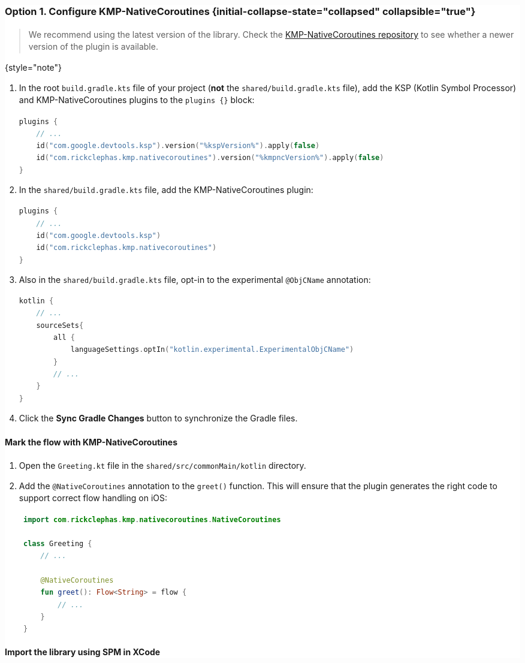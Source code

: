 ### Option 1. Configure KMP-NativeCoroutines {initial-collapse-state="collapsed" collapsible="true"}

> We recommend using the latest version of the library.
> Check the [KMP-NativeCoroutines repository](https://github.com/rickclephas/KMP-NativeCoroutines/releases) to see whether a newer version of the plugin is available.
>
{style="note"}

1. In the root `build.gradle.kts` file of your project (**not** the `shared/build.gradle.kts` file),
   add the KSP (Kotlin Symbol Processor) and KMP-NativeCoroutines plugins to the `plugins {}` block:

    ```kotlin
    plugins {
        // ...
        id("com.google.devtools.ksp").version("%kspVersion%").apply(false)
        id("com.rickclephas.kmp.nativecoroutines").version("%kmpncVersion%").apply(false)
    }
    ```

2. In the `shared/build.gradle.kts` file, add the KMP-NativeCoroutines plugin:

    ```kotlin
    plugins {
        // ...
        id("com.google.devtools.ksp")
        id("com.rickclephas.kmp.nativecoroutines")
    }
    ```

3. Also in the `shared/build.gradle.kts` file, opt-in to the experimental `@ObjCName` annotation:

    ```kotlin
    kotlin {
        // ...
        sourceSets{
            all {
                languageSettings.optIn("kotlin.experimental.ExperimentalObjCName")
            }
            // ...
        }
    }
    ```

4. Click the **Sync Gradle Changes** button to synchronize the Gradle files.

#### Mark the flow with KMP-NativeCoroutines

1. Open the `Greeting.kt` file in the `shared/src/commonMain/kotlin` directory.
2. Add the `@NativeCoroutines` annotation to the `greet()` function. This will ensure that the plugin generates the right
   code to support correct flow handling on iOS:

   ```kotlin
    import com.rickclephas.kmp.nativecoroutines.NativeCoroutines
    
    class Greeting {
        // ...
       
        @NativeCoroutines
        fun greet(): Flow<String> = flow {
            // ...
        }
    }
    ```

#### Import the library using SPM in XCode
   ```